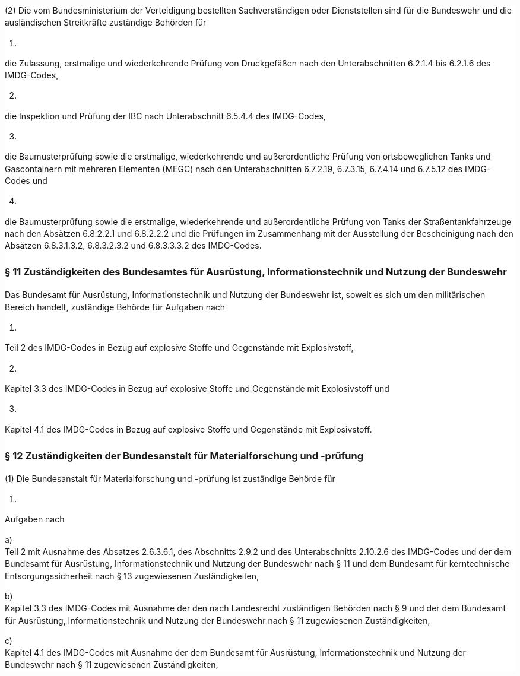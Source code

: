 (2) Die vom Bundesministerium der Verteidigung bestellten Sachverständigen oder Dienststellen sind für die Bundeswehr und die ausländischen Streitkräfte zuständige Behörden für

1.  
die Zulassung, erstmalige und wiederkehrende Prüfung von Druckgefäßen nach den Unterabschnitten 6.2.1.4 bis 6.2.1.6 des IMDG-Codes,

2.  
die Inspektion und Prüfung der IBC nach Unterabschnitt 6.5.4.4 des IMDG-Codes,

3.  
die Baumusterprüfung sowie die erstmalige, wiederkehrende und außerordentliche Prüfung von ortsbeweglichen Tanks und Gascontainern mit mehreren Elementen (MEGC) nach den Unterabschnitten 6.7.2.19, 6.7.3.15, 6.7.4.14 und 6.7.5.12 des IMDG-Codes und

4.  
die Baumusterprüfung sowie die erstmalige, wiederkehrende und außerordentliche Prüfung von Tanks der Straßentankfahrzeuge nach den Absätzen 6.8.2.2.1 und 6.8.2.2.2 und die Prüfungen im Zusammenhang mit der Ausstellung der Bescheinigung nach den Absätzen 6.8.3.1.3.2, 6.8.3.2.3.2 und 6.8.3.3.3.2 des IMDG-Codes.

### § 11 Zuständigkeiten des Bundesamtes für Ausrüstung, Informationstechnik und Nutzung der Bundeswehr

Das Bundesamt für Ausrüstung, Informationstechnik und Nutzung der Bundeswehr ist, soweit es sich um den militärischen Bereich handelt, zuständige Behörde für Aufgaben nach

1.  
Teil 2 des IMDG-Codes in Bezug auf explosive Stoffe und Gegenstände mit Explosivstoff,

2.  
Kapitel 3.3 des IMDG-Codes in Bezug auf explosive Stoffe und Gegenstände mit Explosivstoff und

3.  
Kapitel 4.1 des IMDG-Codes in Bezug auf explosive Stoffe und Gegenstände mit Explosivstoff.

### § 12 Zuständigkeiten der Bundesanstalt für Materialforschung und -prüfung

(1) Die Bundesanstalt für Materialforschung und -prüfung ist zuständige Behörde für

1.  
Aufgaben nach

a)  
Teil 2 mit Ausnahme des Absatzes 2.6.3.6.1, des Abschnitts 2.9.2 und des Unterabschnitts 2.10.2.6 des IMDG-Codes und der dem Bundesamt für Ausrüstung, Informationstechnik und Nutzung der Bundeswehr nach § 11 und dem Bundesamt für kerntechnische Entsorgungssicherheit nach § 13 zugewiesenen Zuständigkeiten,

b)  
Kapitel 3.3 des IMDG-Codes mit Ausnahme der den nach Landesrecht zuständigen Behörden nach § 9 und der dem Bundesamt für Ausrüstung, Informationstechnik und Nutzung der Bundeswehr nach § 11 zugewiesenen Zuständigkeiten,

c)  
Kapitel 4.1 des IMDG-Codes mit Ausnahme der dem Bundesamt für Ausrüstung, Informationstechnik und Nutzung der Bundeswehr nach § 11 zugewiesenen Zuständigkeiten,
